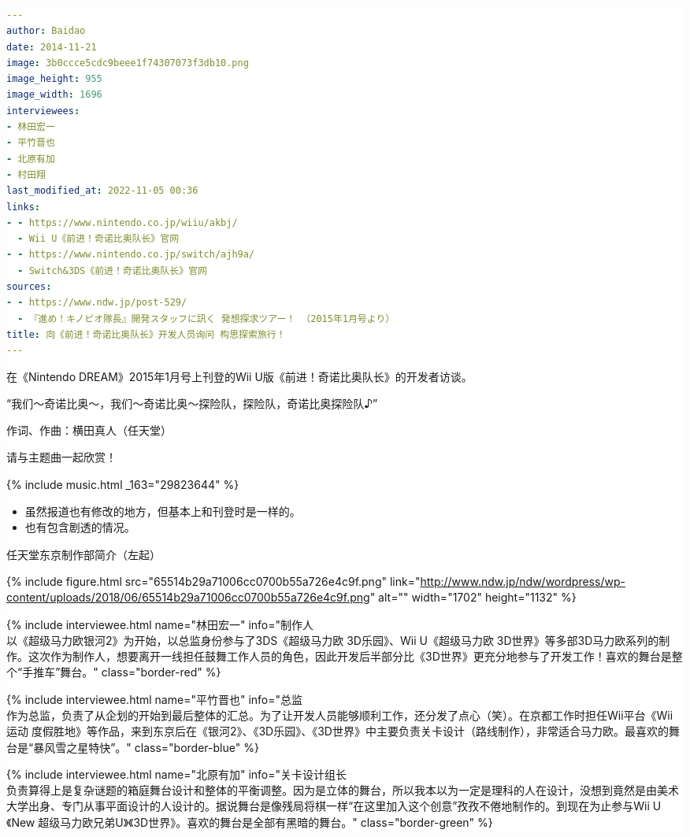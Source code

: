 ```yaml
---
author: Baidao
date: 2014-11-21
image: 3b0ccce5cdc9beee1f74307073f3db10.png
image_height: 955
image_width: 1696
interviewees: 
- 林田宏一
- 平竹晋也
- 北原有加
- 村田翔
last_modified_at: 2022-11-05 00:36
links: 
- - https://www.nintendo.co.jp/wiiu/akbj/
  - Wii U《前进！奇诺比奥队长》官网
- - https://www.nintendo.co.jp/switch/ajh9a/
  - Switch&3DS《前进！奇诺比奥队长》官网
sources: 
- - https://www.ndw.jp/post-529/
  - 『進め！キノピオ隊長』開発スタッフに訊く 発想探求ツアー！ （2015年1月号より）
title: 向《前进！奇诺比奥队长》开发人员询问 构思探索旅行！
---
```


在《Nintendo DREAM》2015年1月号上刊登的Wii U版《前进！奇诺比奥队长》的开发者访谈。  

“我们～奇诺比奥～，我们～奇诺比奥～探险队，探险队，奇诺比奥探险队♪”

作词、作曲：横田真人（任天堂）

请与主题曲一起欣赏！

{% include music.html _163="29823644" %}

- 虽然报道也有修改的地方，但基本上和刊登时是一样的。
- 也有包含剧透的情况。

任天堂东京制作部简介（左起）

{% include figure.html src="65514b29a71006cc0700b55a726e4c9f.png" link="http://www.ndw.jp/ndw/wordpress/wp-content/uploads/2018/06/65514b29a71006cc0700b55a726e4c9f.png" alt="" width="1702" height="1132" %}

{% include interviewee.html name="林田宏一" info="制作人<br>以《超级马力欧银河2》为开始，以总监身份参与了3DS《超级马力欧 3D乐园》、Wii U《超级马力欧 3D世界》等多部3D马力欧系列的制作。这次作为制作人，想要离开一线担任鼓舞工作人员的角色，因此开发后半部分比《3D世界》更充分地参与了开发工作！喜欢的舞台是整个“手推车”舞台。" class="border-red" %}

{% include interviewee.html name="平竹晋也" info="总监<br>作为总监，负责了从企划的开始到最后整体的汇总。为了让开发人员能够顺利工作，还分发了点心（笑）。在京都工作时担任Wii平台《Wii运动 度假胜地》等作品，来到东京后在《银河2》、《3D乐园》、《3D世界》中主要负责关卡设计（路线制作），非常适合马力欧。最喜欢的舞台是“暴风雪之星特快”。" class="border-blue" %}

{% include interviewee.html name="北原有加" info="关卡设计组长<br>负责算得上是复杂谜题的箱庭舞台设计和整体的平衡调整。因为是立体的舞台，所以我本以为一定是理科的人在设计，没想到竟然是由美术大学出身、专门从事平面设计的人设计的。据说舞台是像残局将棋一样“在这里加入这个创意”孜孜不倦地制作的。到现在为止参与Wii U《New 超级马力欧兄弟U》《3D世界》。喜欢的舞台是全部有黑暗的舞台。" class="border-green" %}
